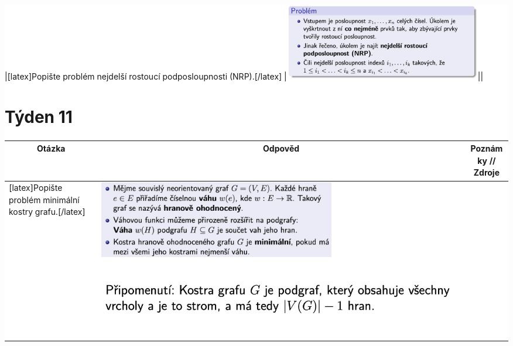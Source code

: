 |[latex]Popište problém nejdelší rostoucí podposloupnosti \(NRP\).[/latex]&nbsp;|<img style="height:128px;width:auto;" src="media/paste-486949250a3c4e42caa6d0c889e09b5416e9d10c.jpg">||


# Týden 11


|Otázka|Odpověd|Poznámky // Zdroje |
|--------|---------|----------|
|[latex]Popište problém minimální kostry grafu.[/latex]|<img style="height:128px;width:auto;" src="media/paste-22fb1e2add87c057cabfd9b6a97e596ea5182d61.jpg"><img style="height:128px;width:auto;" src="media/paste-aa4e083e8f78a00da4bae5c9c4e58587e972edf2.jpg"><br>||